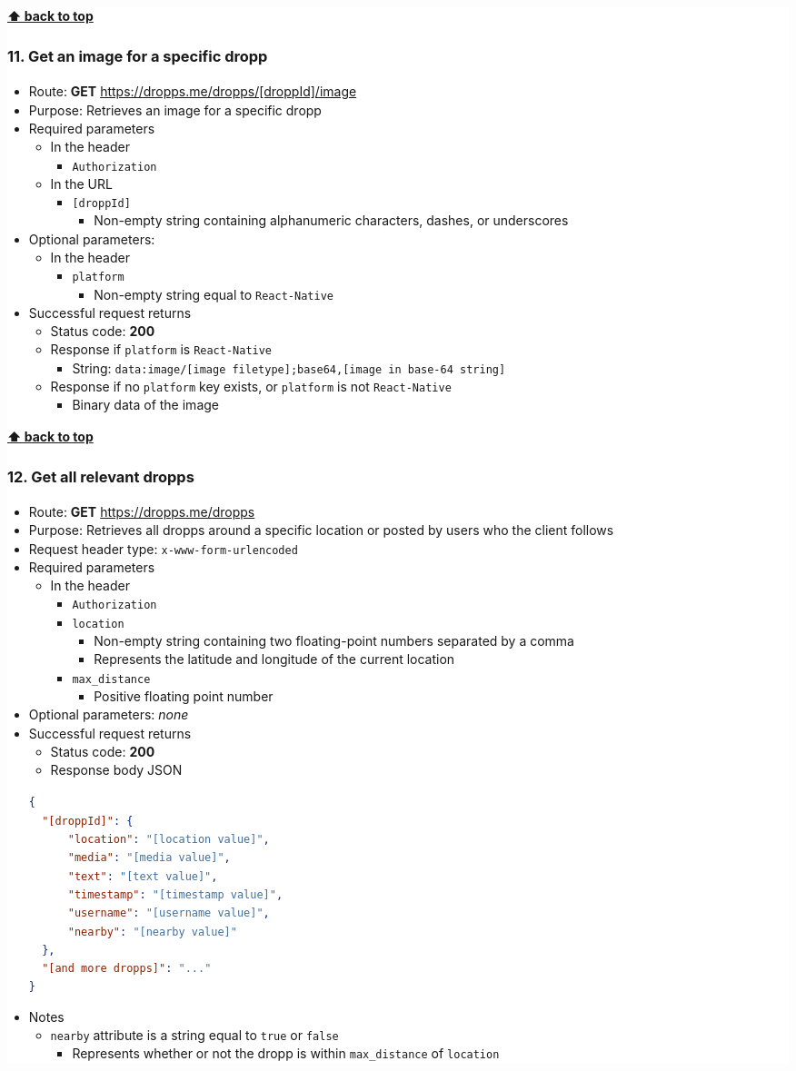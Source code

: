 **[⬆ back to top](#table-of-contents)**
<a name="get-image"></a>
### 11. Get an image for a specific dropp

* Route: __GET__ https://dropps.me/dropps/[droppId]/image
* Purpose: Retrieves an image for a specific dropp
* Required parameters
  * In the header
    * `Authorization`
  * In the URL
    * `[droppId]`
      * Non-empty string containing alphanumeric characters, dashes, or underscores
* Optional parameters:
  * In the header
    * `platform`
      * Non-empty string equal to `React-Native`
* Successful request returns
  * Status code: __200__
  * Response if `platform` is `React-Native`
    * String: `data:image/[image filetype];base64,[image in base-64 string]`
  * Response if no `platform` key exists, or `platform` is not `React-Native`
    * Binary data of the image

**[⬆ back to top](#table-of-contents)**
<a name="all-dropps"></a>
### 12. Get all relevant dropps

* Route: __GET__ https://dropps.me/dropps
* Purpose: Retrieves all dropps around a specific location or posted by users who the client follows
* Request header type: `x-www-form-urlencoded`
* Required parameters
  * In the header
    * `Authorization`
    * `location`
      * Non-empty string containing two floating-point numbers separated by a comma
      * Represents the latitude and longitude of the current location
    * `max_distance`
      * Positive floating point number
* Optional parameters: _none_
* Successful request returns
  * Status code: __200__
  * Response body JSON
  ```json
  {
    "[droppId]": {
        "location": "[location value]",
        "media": "[media value]",
        "text": "[text value]",
        "timestamp": "[timestamp value]",
        "username": "[username value]",
        "nearby": "[nearby value]"
    },
    "[and more dropps]": "..."
  }
  ```
* Notes
  * `nearby` attribute is a string equal to `true` or `false`
    * Represents whether or not the dropp is within `max_distance` of `location`
